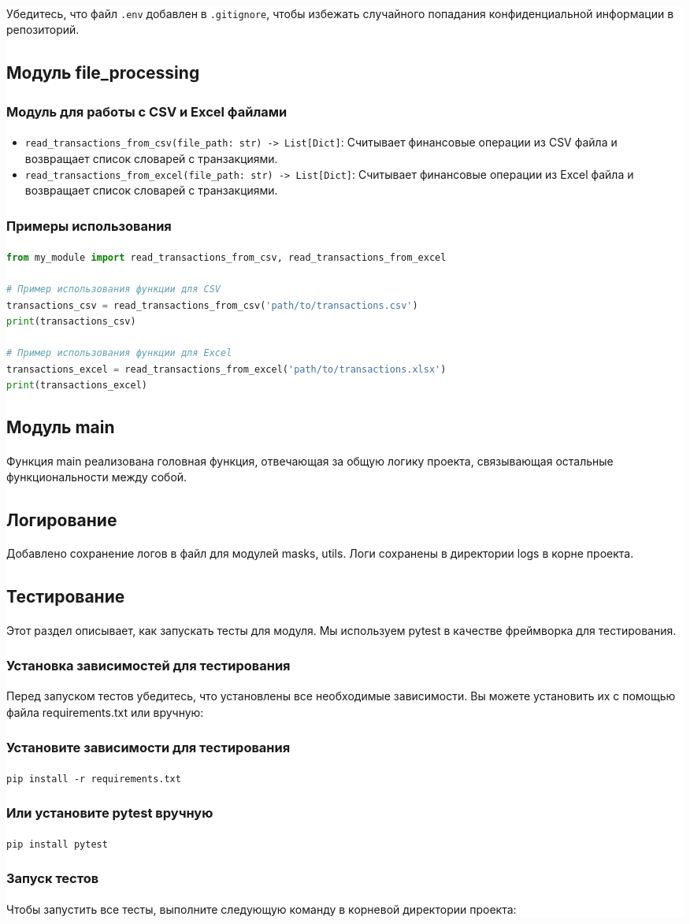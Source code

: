 Убедитесь, что файл `.env` добавлен в `.gitignore`, чтобы избежать случайного попадания конфиденциальной информации в репозиторий.

## Модуль file_processing

### Модуль для работы с CSV и Excel файлами

- `read_transactions_from_csv(file_path: str) -> List[Dict]`: Считывает финансовые операции из CSV файла и возвращает список словарей с транзакциями.
- `read_transactions_from_excel(file_path: str) -> List[Dict]`: Считывает финансовые операции из Excel файла и возвращает список словарей с транзакциями.

### Примеры использования

```python
from my_module import read_transactions_from_csv, read_transactions_from_excel

# Пример использования функции для CSV
transactions_csv = read_transactions_from_csv('path/to/transactions.csv')
print(transactions_csv)

# Пример использования функции для Excel
transactions_excel = read_transactions_from_excel('path/to/transactions.xlsx')
print(transactions_excel)
```

## Модуль main
Функция main реализована головная функция, отвечающая за общую логику проекта, 
связывающая остальные функциональности между собой.

## Логирование
Добавлено сохранение логов в файл для модулей masks, utils. Логи сохранены в директории logs в корне проекта.

## Тестирование
Этот раздел описывает, как запускать тесты для модуля. Мы используем pytest в качестве фреймворка для тестирования.

### Установка зависимостей для тестирования
Перед запуском тестов убедитесь, что установлены все необходимые зависимости. Вы можете установить их с помощью файла requirements.txt или вручную:

### Установите зависимости для тестирования
`pip install -r requirements.txt`

### Или установите pytest вручную
`pip install pytest`
### Запуск тестов
Чтобы запустить все тесты, выполните следующую команду в корневой директории проекта:
